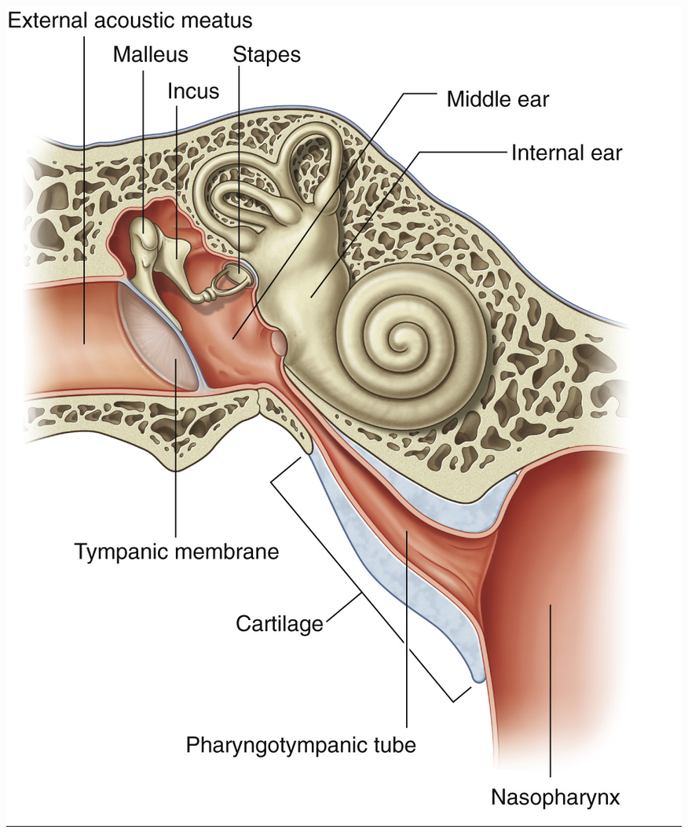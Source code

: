 ![f008-122-9780323393041.jpeg](%5B016%5D%20Clinical%20Anatomy%20of%20the%20Ear%20f435c8ffaab747629d0ff0e11d1b9190/f008-122-9780323393041.jpeg)

---